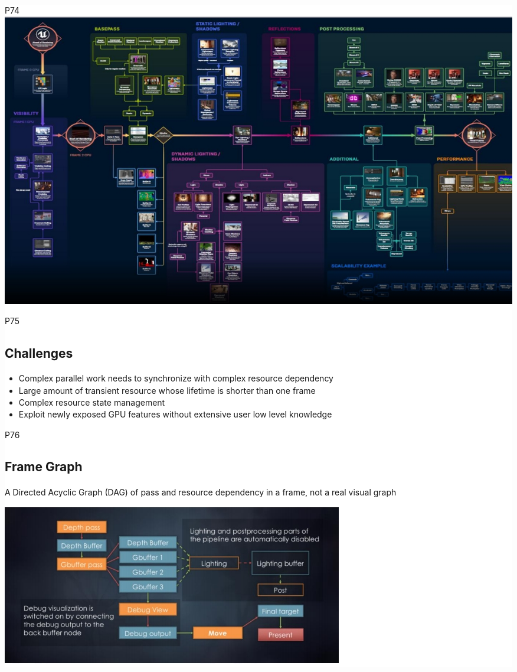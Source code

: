 P74   
![](./assets/07-46.png)     

P75   
## Challenges

- Complex parallel work needs to synchronize with complex resource dependency    
- Large amount of transient resource whose lifetime is shorter than one frame    
- Complex resource state management     
- Exploit newly exposed GPU features without extensive user low level knowledge    

P76   
## Frame Graph

A Directed Acyclic Graph (DAG) of pass and resource dependency in a frame, not a real visual graph    

![](./assets/07-47.png)     
